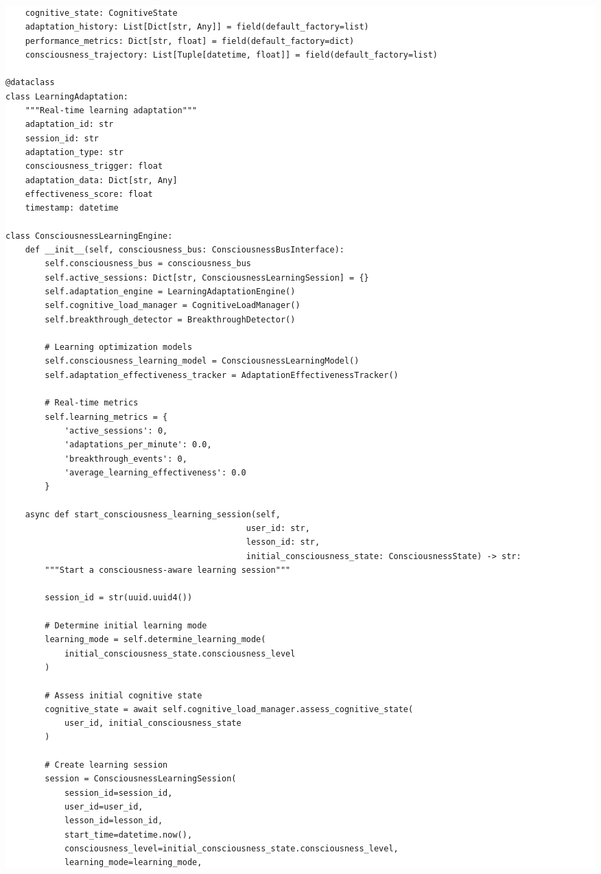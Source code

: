```text
    cognitive_state: CognitiveState
    adaptation_history: List[Dict[str, Any]] = field(default_factory=list)
    performance_metrics: Dict[str, float] = field(default_factory=dict)
    consciousness_trajectory: List[Tuple[datetime, float]] = field(default_factory=list)

@dataclass
class LearningAdaptation:
    """Real-time learning adaptation"""
    adaptation_id: str
    session_id: str
    adaptation_type: str
    consciousness_trigger: float
    adaptation_data: Dict[str, Any]
    effectiveness_score: float
    timestamp: datetime

class ConsciousnessLearningEngine:
    def __init__(self, consciousness_bus: ConsciousnessBusInterface):
        self.consciousness_bus = consciousness_bus
        self.active_sessions: Dict[str, ConsciousnessLearningSession] = {}
        self.adaptation_engine = LearningAdaptationEngine()
        self.cognitive_load_manager = CognitiveLoadManager()
        self.breakthrough_detector = BreakthroughDetector()

        # Learning optimization models
        self.consciousness_learning_model = ConsciousnessLearningModel()
        self.adaptation_effectiveness_tracker = AdaptationEffectivenessTracker()

        # Real-time metrics
        self.learning_metrics = {
            'active_sessions': 0,
            'adaptations_per_minute': 0.0,
            'breakthrough_events': 0,
            'average_learning_effectiveness': 0.0
        }

    async def start_consciousness_learning_session(self,
                                                 user_id: str,
                                                 lesson_id: str,
                                                 initial_consciousness_state: ConsciousnessState) -> str:
        """Start a consciousness-aware learning session"""

        session_id = str(uuid.uuid4())

        # Determine initial learning mode
        learning_mode = self.determine_learning_mode(
            initial_consciousness_state.consciousness_level
        )

        # Assess initial cognitive state
        cognitive_state = await self.cognitive_load_manager.assess_cognitive_state(
            user_id, initial_consciousness_state
        )

        # Create learning session
        session = ConsciousnessLearningSession(
            session_id=session_id,
            user_id=user_id,
            lesson_id=lesson_id,
            start_time=datetime.now(),
            consciousness_level=initial_consciousness_state.consciousness_level,
            learning_mode=learning_mode,
```